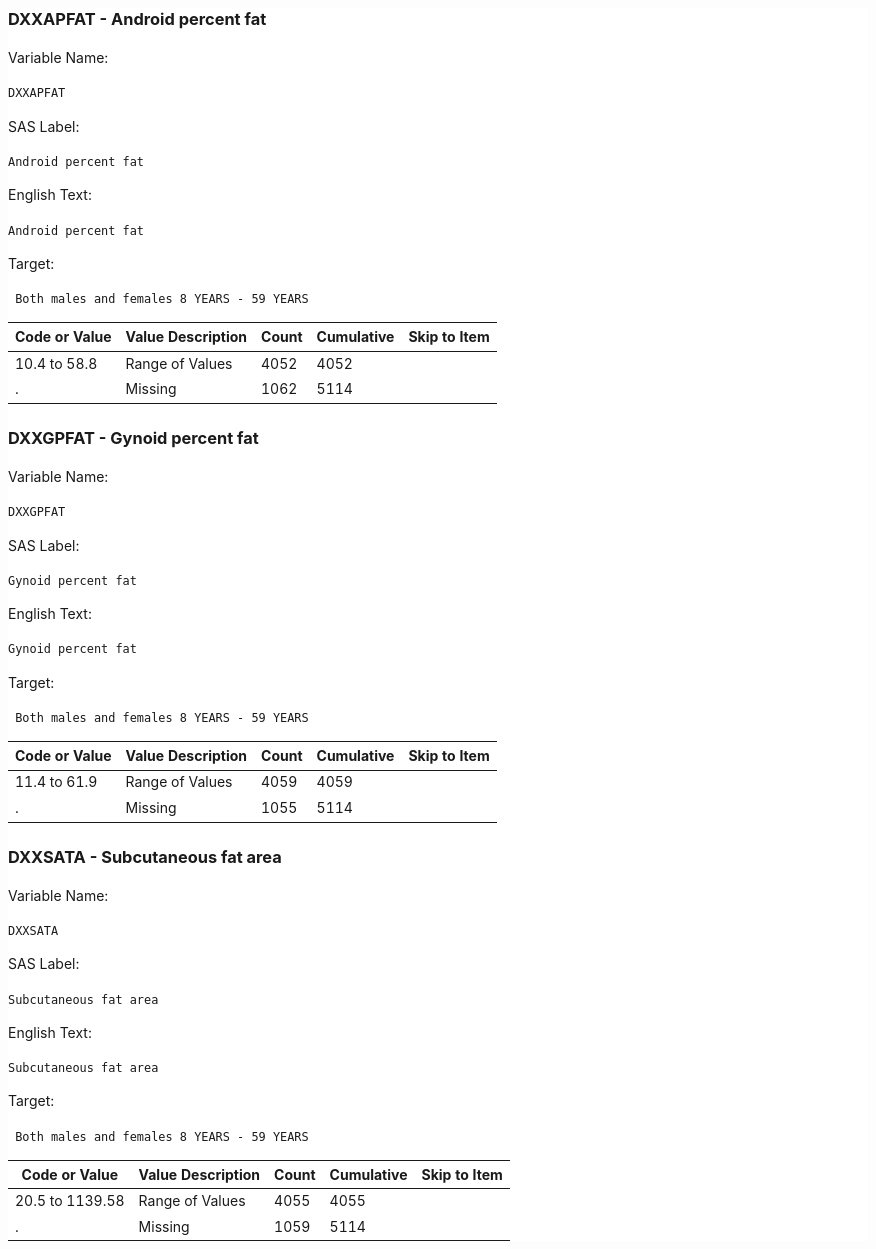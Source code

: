 ### DXXAPFAT - Android percent fat

Variable Name:

    DXXAPFAT
SAS Label:

    Android percent fat
English Text:

    Android percent fat
Target:

     Both males and females 8 YEARS - 59 YEARS
Code or Value | Value Description | Count | Cumulative | Skip to Item  
---|---|---|---|---  
10.4 to 58.8 | Range of Values | 4052 | 4052 |   
. | Missing | 1062 | 5114 |   
  
### DXXGPFAT - Gynoid percent fat

Variable Name:

    DXXGPFAT
SAS Label:

    Gynoid percent fat
English Text:

    Gynoid percent fat
Target:

     Both males and females 8 YEARS - 59 YEARS
Code or Value | Value Description | Count | Cumulative | Skip to Item  
---|---|---|---|---  
11.4 to 61.9 | Range of Values | 4059 | 4059 |   
. | Missing | 1055 | 5114 |   
  
### DXXSATA - Subcutaneous fat area

Variable Name:

    DXXSATA
SAS Label:

    Subcutaneous fat area
English Text:

    Subcutaneous fat area
Target:

     Both males and females 8 YEARS - 59 YEARS
Code or Value | Value Description | Count | Cumulative | Skip to Item  
---|---|---|---|---  
20.5 to 1139.58 | Range of Values | 4055 | 4055 |   
. | Missing | 1059 | 5114 |   
  